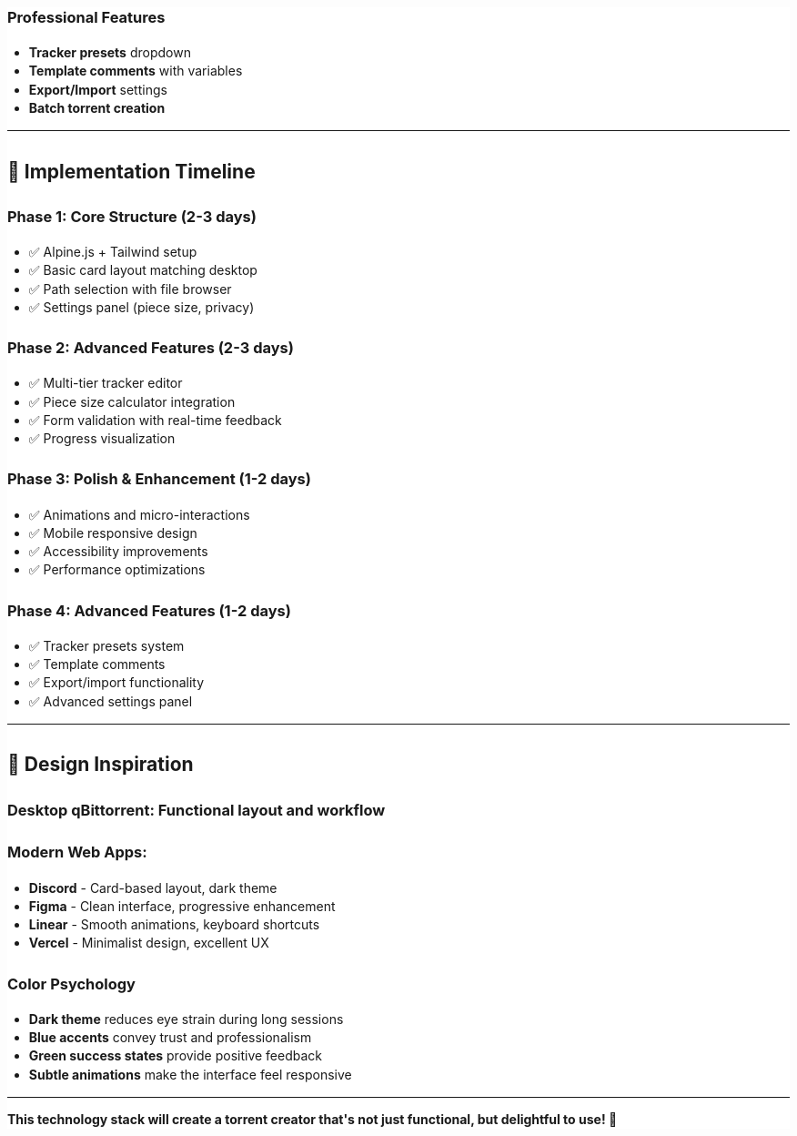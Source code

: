 ### **Professional Features**
- **Tracker presets** dropdown
- **Template comments** with variables
- **Export/Import** settings
- **Batch torrent creation**

---

## **🚀 Implementation Timeline**

### **Phase 1: Core Structure (2-3 days)**
- ✅ Alpine.js + Tailwind setup
- ✅ Basic card layout matching desktop
- ✅ Path selection with file browser
- ✅ Settings panel (piece size, privacy)

### **Phase 2: Advanced Features (2-3 days)**  
- ✅ Multi-tier tracker editor
- ✅ Piece size calculator integration
- ✅ Form validation with real-time feedback
- ✅ Progress visualization

### **Phase 3: Polish & Enhancement (1-2 days)**
- ✅ Animations and micro-interactions
- ✅ Mobile responsive design
- ✅ Accessibility improvements  
- ✅ Performance optimizations

### **Phase 4: Advanced Features (1-2 days)**
- ✅ Tracker presets system
- ✅ Template comments
- ✅ Export/import functionality
- ✅ Advanced settings panel

---

## **🎨 Design Inspiration**

### **Desktop qBittorrent**: Functional layout and workflow
### **Modern Web Apps**: 
- **Discord** - Card-based layout, dark theme
- **Figma** - Clean interface, progressive enhancement
- **Linear** - Smooth animations, keyboard shortcuts
- **Vercel** - Minimalist design, excellent UX

### **Color Psychology**
- **Dark theme** reduces eye strain during long sessions
- **Blue accents** convey trust and professionalism  
- **Green success states** provide positive feedback
- **Subtle animations** make the interface feel responsive

---

**This technology stack will create a torrent creator that's not just functional, but delightful to use! 🎯**
